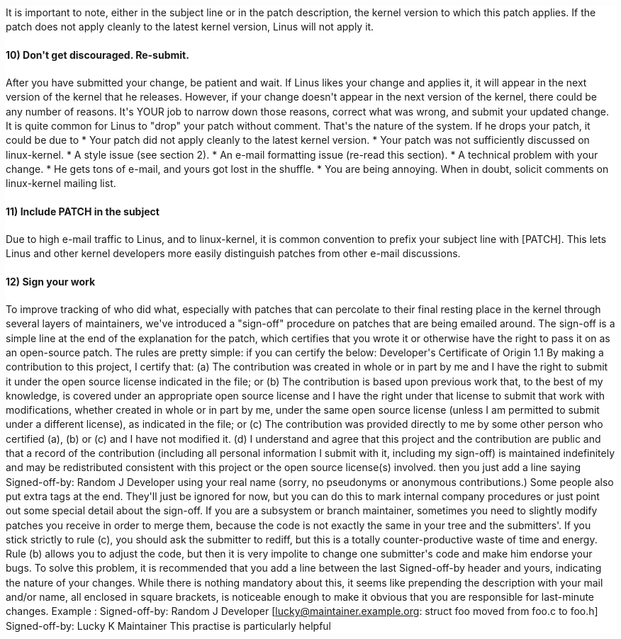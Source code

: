 It is important to note, either in the subject line or in the patch description,
the kernel version to which this patch applies. If the patch does not apply
cleanly to the latest kernel version, Linus will not apply it.

#### 10) Don't get discouraged. Re-submit.

After you have submitted your change, be patient and wait. If Linus likes your
change and applies it, it will appear in the next version of the kernel that he
releases. However, if your change doesn't appear in the next version of the
kernel, there could be any number of reasons. It's YOUR job to narrow down those
reasons, correct what was wrong, and submit your updated change. It is quite
common for Linus to "drop" your patch without comment. That's the nature of the
system. If he drops your patch, it could be due to \* Your patch did not apply
cleanly to the latest kernel version. \* Your patch was not sufficiently
discussed on linux-kernel. \* A style issue (see section 2). \* An e-mail
formatting issue (re-read this section). \* A technical problem with your
change. \* He gets tons of e-mail, and yours got lost in the shuffle. \* You are
being annoying. When in doubt, solicit comments on linux-kernel mailing list.

#### 11) Include PATCH in the subject

Due to high e-mail traffic to Linus, and to linux-kernel, it is common
convention to prefix your subject line with \[PATCH\]. This lets Linus and other
kernel developers more easily distinguish patches from other e-mail discussions.

#### 12) Sign your work

To improve tracking of who did what, especially with patches that can percolate
to their final resting place in the kernel through several layers of
maintainers, we've introduced a "sign-off" procedure on patches that are being
emailed around. The sign-off is a simple line at the end of the explanation for
the patch, which certifies that you wrote it or otherwise have the right to pass
it on as an open-source patch. The rules are pretty simple: if you can certify
the below: Developer's Certificate of Origin 1.1 By making a contribution to
this project, I certify that: (a) The contribution was created in whole or in
part by me and I have the right to submit it under the open source license
indicated in the file; or (b) The contribution is based upon previous work that,
to the best of my knowledge, is covered under an appropriate open source license
and I have the right under that license to submit that work with modifications,
whether created in whole or in part by me, under the same open source license
(unless I am permitted to submit under a different license), as indicated in the
file; or (c) The contribution was provided directly to me by some other person
who certified (a), (b) or (c) and I have not modified it.     (d) I understand
and agree that this project and the contribution        are public and that a
record of the contribution (including all         personal information I submit
with it, including my sign-off) is        maintained indefinitely and may be
redistributed consistent with        this project or the open source license(s)
involved. then you just add a line saying   Signed-off-by: Random J Developer
using your real name (sorry, no pseudonyms or anonymous contributions.) Some
people also put extra tags at the end. They'll just be ignored for now, but you
can do this to mark internal company procedures or just point out some special
detail about the sign-off. If you are a subsystem or branch maintainer,
sometimes you need to slightly modify patches you receive in order to merge
them, because the code is not exactly the same in your tree and the submitters'.
If you stick strictly to rule (c), you should ask the submitter to rediff, but
this is a totally counter-productive waste of time and energy. Rule (b) allows
you to adjust the code, but then it is very impolite to change one submitter's
code and make him endorse your bugs. To solve this problem, it is recommended
that you add a line between the last Signed-off-by header and yours, indicating
the nature of your changes. While there is nothing mandatory about this, it
seems like prepending the description with your mail and/or name, all enclosed
in square brackets, is noticeable enough to make it obvious that you are
responsible for last-minute changes. Example :        Signed-off-by: Random J
Developer       \[lucky@maintainer.example.org: struct foo moved from foo.c to
foo.h\]  Signed-off-by: Lucky K Maintainer This practise is particularly helpful